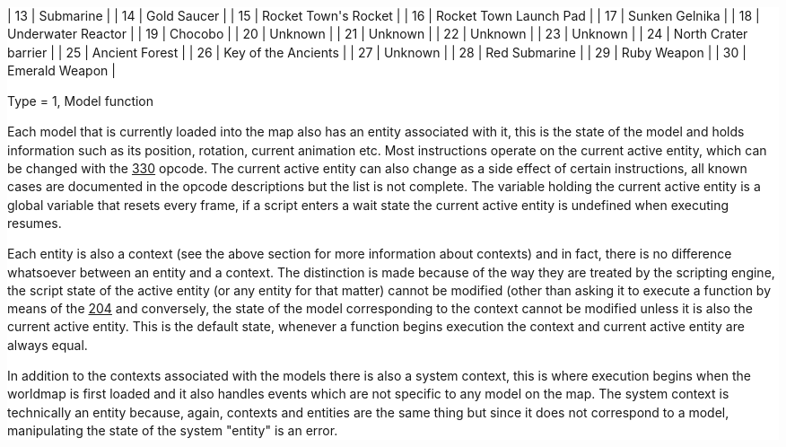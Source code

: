 |    13    |       Submarine        |
|    14    |      Gold Saucer       |
|    15    |  Rocket Town's Rocket  |
|    16    | Rocket Town Launch Pad |
|    17    |     Sunken Gelnika     |
|    18    |   Underwater Reactor   |
|    19    |        Chocobo         |
|    20    |        Unknown         |
|    21    |        Unknown         |
|    22    |        Unknown         |
|    23    |        Unknown         |
|    24    |  North Crater barrier  |
|    25    |     Ancient Forest     |
|    26    |  Key of the Ancients   |
|    27    |        Unknown         |
|    28    |     Red Submarine      |
|    29    |      Ruby Weapon       |
|    30    |     Emerald Weapon     |

Type = 1, Model function

Each model that is currently loaded into the map also has an entity associated with it, this is the state of the model and holds information such as its position, rotation, current animation etc. Most instructions operate on the current active entity, which can be changed with the [330](Script/Opcodes/330.md) opcode. The current active entity can also change as a side effect of certain instructions, all known cases are documented in the opcode descriptions but the list is not complete. The variable holding the current active entity is a global variable that resets every frame, if a script enters a wait state the current active entity is undefined when executing resumes.

Each entity is also a context (see the above section for more information about contexts) and in fact, there is no difference whatsoever between an entity and a context. The distinction is made because of the way they are treated by the scripting engine, the script state of the active entity (or any entity for that matter) cannot be modified (other than asking it to execute a function by means of the [204](Script/Opcodes/204.md) and conversely, the state of the model corresponding to the context cannot be modified unless it is also the current active entity. This is the default state, whenever a function begins execution the context and current active entity are always equal.

In addition to the contexts associated with the models there is also a system context, this is where execution begins when the worldmap is first loaded and it also handles events which are not specific to any model on the map. The system context is technically an entity because, again, contexts and entities are the same thing but since it does not correspond to a model, manipulating the state of the system "entity" is an error.
